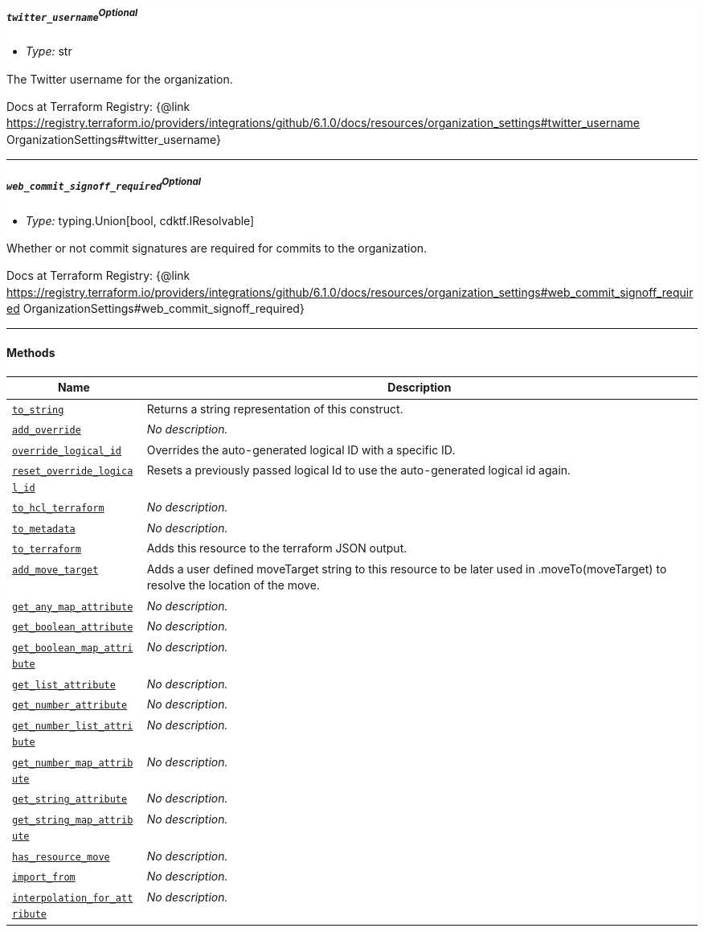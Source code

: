 
##### `twitter_username`<sup>Optional</sup> <a name="twitter_username" id="@cdktf/provider-github.organizationSettings.OrganizationSettings.Initializer.parameter.twitterUsername"></a>

- *Type:* str

The Twitter username for the organization.

Docs at Terraform Registry: {@link https://registry.terraform.io/providers/integrations/github/6.1.0/docs/resources/organization_settings#twitter_username OrganizationSettings#twitter_username}

---

##### `web_commit_signoff_required`<sup>Optional</sup> <a name="web_commit_signoff_required" id="@cdktf/provider-github.organizationSettings.OrganizationSettings.Initializer.parameter.webCommitSignoffRequired"></a>

- *Type:* typing.Union[bool, cdktf.IResolvable]

Whether or not commit signatures are required for commits to the organization.

Docs at Terraform Registry: {@link https://registry.terraform.io/providers/integrations/github/6.1.0/docs/resources/organization_settings#web_commit_signoff_required OrganizationSettings#web_commit_signoff_required}

---

#### Methods <a name="Methods" id="Methods"></a>

| **Name** | **Description** |
| --- | --- |
| <code><a href="#@cdktf/provider-github.organizationSettings.OrganizationSettings.toString">to_string</a></code> | Returns a string representation of this construct. |
| <code><a href="#@cdktf/provider-github.organizationSettings.OrganizationSettings.addOverride">add_override</a></code> | *No description.* |
| <code><a href="#@cdktf/provider-github.organizationSettings.OrganizationSettings.overrideLogicalId">override_logical_id</a></code> | Overrides the auto-generated logical ID with a specific ID. |
| <code><a href="#@cdktf/provider-github.organizationSettings.OrganizationSettings.resetOverrideLogicalId">reset_override_logical_id</a></code> | Resets a previously passed logical Id to use the auto-generated logical id again. |
| <code><a href="#@cdktf/provider-github.organizationSettings.OrganizationSettings.toHclTerraform">to_hcl_terraform</a></code> | *No description.* |
| <code><a href="#@cdktf/provider-github.organizationSettings.OrganizationSettings.toMetadata">to_metadata</a></code> | *No description.* |
| <code><a href="#@cdktf/provider-github.organizationSettings.OrganizationSettings.toTerraform">to_terraform</a></code> | Adds this resource to the terraform JSON output. |
| <code><a href="#@cdktf/provider-github.organizationSettings.OrganizationSettings.addMoveTarget">add_move_target</a></code> | Adds a user defined moveTarget string to this resource to be later used in .moveTo(moveTarget) to resolve the location of the move. |
| <code><a href="#@cdktf/provider-github.organizationSettings.OrganizationSettings.getAnyMapAttribute">get_any_map_attribute</a></code> | *No description.* |
| <code><a href="#@cdktf/provider-github.organizationSettings.OrganizationSettings.getBooleanAttribute">get_boolean_attribute</a></code> | *No description.* |
| <code><a href="#@cdktf/provider-github.organizationSettings.OrganizationSettings.getBooleanMapAttribute">get_boolean_map_attribute</a></code> | *No description.* |
| <code><a href="#@cdktf/provider-github.organizationSettings.OrganizationSettings.getListAttribute">get_list_attribute</a></code> | *No description.* |
| <code><a href="#@cdktf/provider-github.organizationSettings.OrganizationSettings.getNumberAttribute">get_number_attribute</a></code> | *No description.* |
| <code><a href="#@cdktf/provider-github.organizationSettings.OrganizationSettings.getNumberListAttribute">get_number_list_attribute</a></code> | *No description.* |
| <code><a href="#@cdktf/provider-github.organizationSettings.OrganizationSettings.getNumberMapAttribute">get_number_map_attribute</a></code> | *No description.* |
| <code><a href="#@cdktf/provider-github.organizationSettings.OrganizationSettings.getStringAttribute">get_string_attribute</a></code> | *No description.* |
| <code><a href="#@cdktf/provider-github.organizationSettings.OrganizationSettings.getStringMapAttribute">get_string_map_attribute</a></code> | *No description.* |
| <code><a href="#@cdktf/provider-github.organizationSettings.OrganizationSettings.hasResourceMove">has_resource_move</a></code> | *No description.* |
| <code><a href="#@cdktf/provider-github.organizationSettings.OrganizationSettings.importFrom">import_from</a></code> | *No description.* |
| <code><a href="#@cdktf/provider-github.organizationSettings.OrganizationSettings.interpolationForAttribute">interpolation_for_attribute</a></code> | *No description.* |
